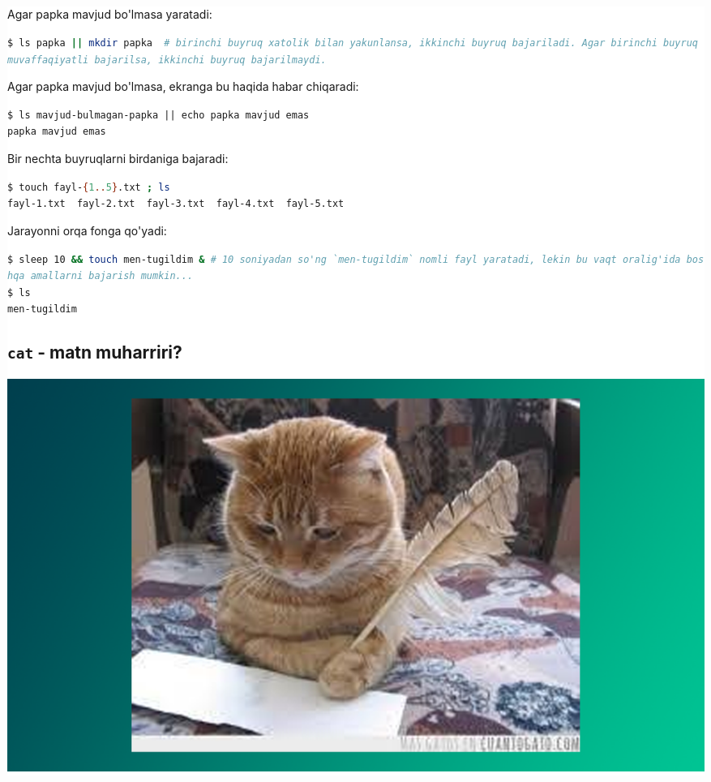Agar papka mavjud bo'lmasa yaratadi:

```bash
$ ls papka || mkdir papka  # birinchi buyruq xatolik bilan yakunlansa, ikkinchi buyruq bajariladi. Agar birinchi buyruq muvaffaqiyatli bajarilsa, ikkinchi buyruq bajarilmaydi.
```

Agar papka mavjud bo'lmasa, ekranga bu haqida habar chiqaradi:

```
$ ls mavjud-bulmagan-papka || echo papka mavjud emas
papka mavjud emas
```

Bir nechta buyruqlarni birdaniga bajaradi:

```bash
$ touch fayl-{1..5}.txt ; ls
fayl-1.txt  fayl-2.txt  fayl-3.txt  fayl-4.txt  fayl-5.txt
```

Jarayonni orqa fonga qo'yadi:

```bash
$ sleep 10 && touch men-tugildim & # 10 soniyadan so'ng `men-tugildim` nomli fayl yaratadi, lekin bu vaqt oralig'ida boshqa amallarni bajarish mumkin...
$ ls
men-tugildim
```

## `cat` - matn muharriri?

![cat-writing](images/cat-writing.png)

